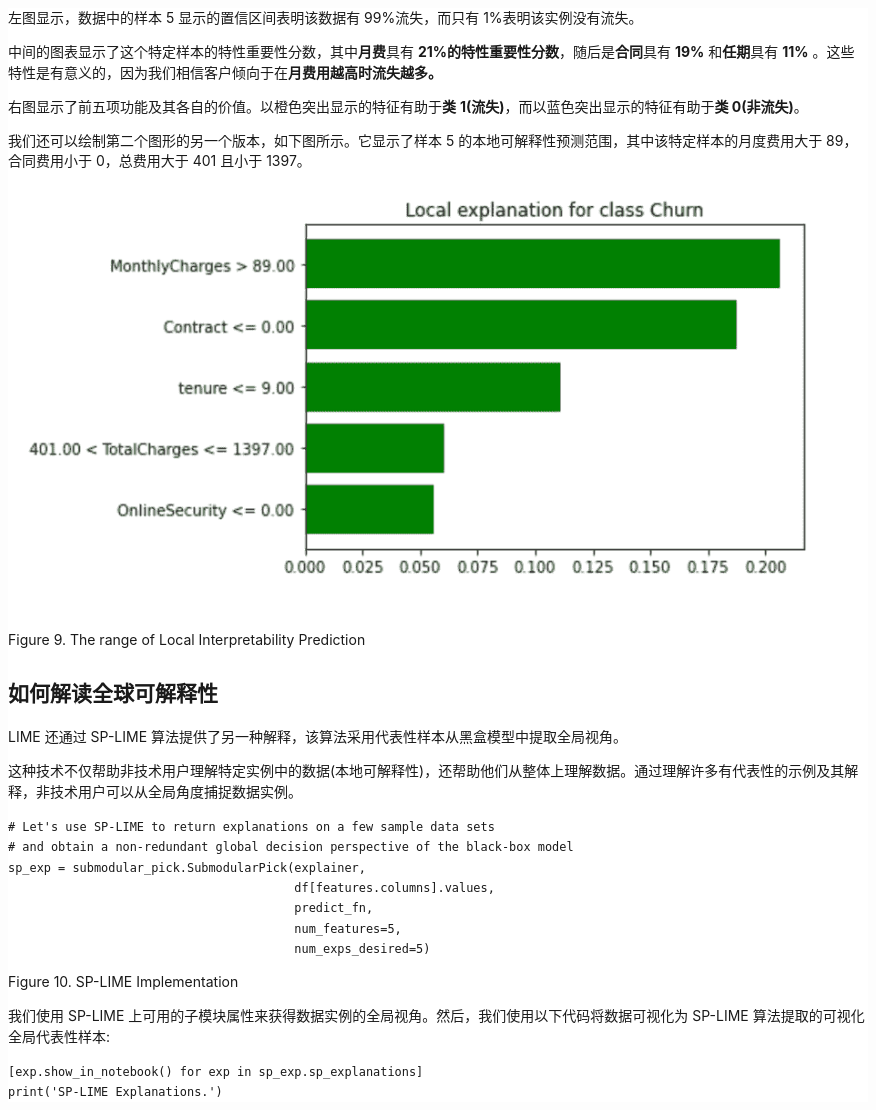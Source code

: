 左图显示，数据中的样本 5 显示的置信区间表明该数据有 99%流失，而只有 1%表明该实例没有流失。

中间的图表显示了这个特定样本的特性重要性分数，其中**月费**具有 **21%的特性重要性分数**，随后是**合同**具有 **19%** 和**任期**具有 **11%** 。这些特性是有意义的，因为我们相信客户倾向于在**月费用越高时流失越多。**

右图显示了前五项功能及其各自的价值。以橙色突出显示的特征有助于**类** **1(流失)**，而以蓝色突出显示的特征有助于**类 0(非流失)**。

我们还可以绘制第二个图形的另一个版本，如下图所示。它显示了样本 5 的本地可解释性预测范围，其中该特定样本的月度费用大于 89，合同费用小于 0，总费用大于 401 且小于 1397。

![lime2](img/da0724dad7de08f723635810f5014027.png)

Figure 9\. The range of Local Interpretability Prediction 

## 如何解读全球可解释性

LIME 还通过 SP-LIME 算法提供了另一种解释，该算法采用代表性样本从黑盒模型中提取全局视角。

这种技术不仅帮助非技术用户理解特定实例中的数据(本地可解释性)，还帮助他们从整体上理解数据。通过理解许多有代表性的示例及其解释，非技术用户可以从全局角度捕捉数据实例。

```
# Let's use SP-LIME to return explanations on a few sample data sets 
# and obtain a non-redundant global decision perspective of the black-box model
sp_exp = submodular_pick.SubmodularPick(explainer, 
                                        df[features.columns].values,
                                        predict_fn, 
                                        num_features=5,
                                        num_exps_desired=5) 
```

Figure 10\. SP-LIME Implementation

我们使用 SP-LIME 上可用的子模块属性来获得数据实例的全局视角。然后，我们使用以下代码将数据可视化为 SP-LIME 算法提取的可视化全局代表性样本:

```
[exp.show_in_notebook() for exp in sp_exp.sp_explanations]
print('SP-LIME Explanations.') 
```
